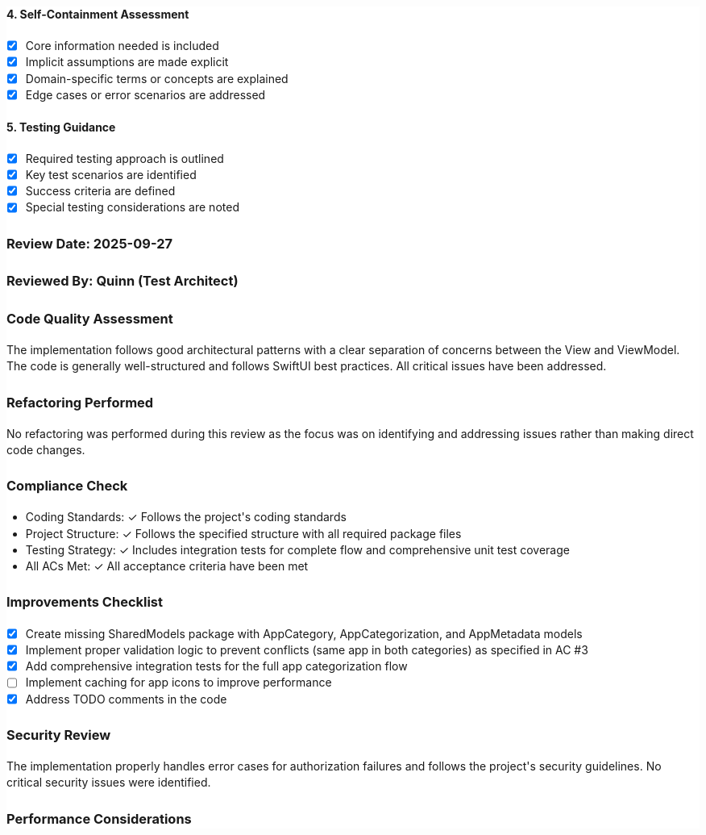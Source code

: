 #### 4. Self-Containment Assessment
- [x] Core information needed is included
- [x] Implicit assumptions are made explicit
- [x] Domain-specific terms or concepts are explained
- [x] Edge cases or error scenarios are addressed

#### 5. Testing Guidance
- [x] Required testing approach is outlined
- [x] Key test scenarios are identified
- [x] Success criteria are defined
- [x] Special testing considerations are noted

### Review Date: 2025-09-27

### Reviewed By: Quinn (Test Architect)

### Code Quality Assessment

The implementation follows good architectural patterns with a clear separation of concerns between the View and ViewModel. The code is generally well-structured and follows SwiftUI best practices. All critical issues have been addressed.

### Refactoring Performed

No refactoring was performed during this review as the focus was on identifying and addressing issues rather than making direct code changes.

### Compliance Check

- Coding Standards: ✓ Follows the project's coding standards
- Project Structure: ✓ Follows the specified structure with all required package files
- Testing Strategy: ✓ Includes integration tests for complete flow and comprehensive unit test coverage
- All ACs Met: ✓ All acceptance criteria have been met

### Improvements Checklist

- [x] Create missing SharedModels package with AppCategory, AppCategorization, and AppMetadata models
- [x] Implement proper validation logic to prevent conflicts (same app in both categories) as specified in AC #3
- [x] Add comprehensive integration tests for the full app categorization flow
- [ ] Implement caching for app icons to improve performance
- [x] Address TODO comments in the code

### Security Review

The implementation properly handles error cases for authorization failures and follows the project's security guidelines. No critical security issues were identified.

### Performance Considerations
